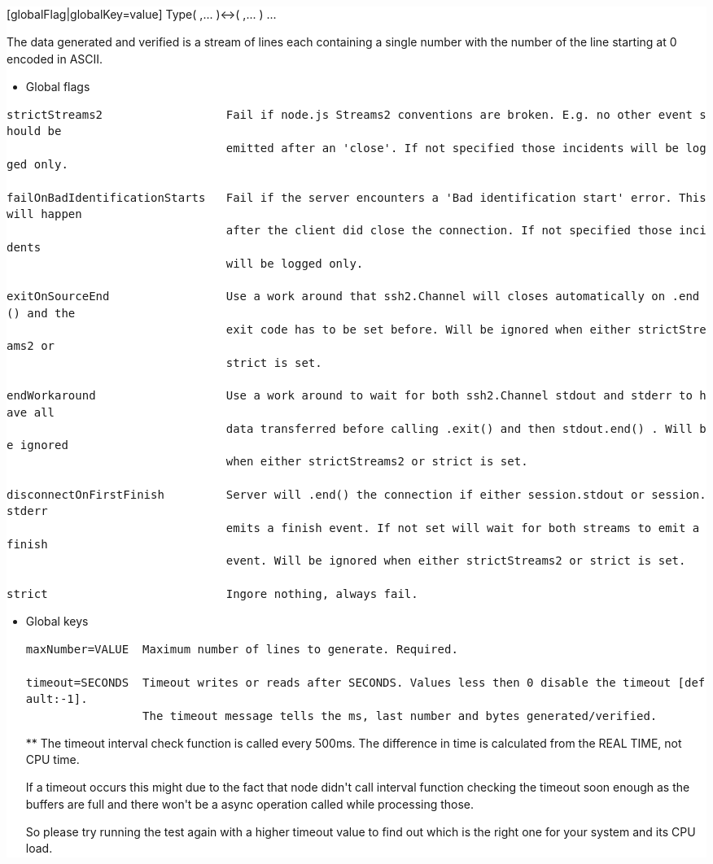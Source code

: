    [globalFlag|globalKey=value] Type( <client-parm1>,<client-parm2>... )<->( <server-parm1>,<server-parm2>... ) ...

The data generated and verified is a stream of lines each containing a single number with the number of the line starting at 0 encoded in ASCII.

* Global flags

<pre>
strictStreams2                  Fail if node.js Streams2 conventions are broken. E.g. no other event should be 
                                emitted after an 'close'. If not specified those incidents will be logged only.
                                
failOnBadIdentificationStarts   Fail if the server encounters a 'Bad identification start' error. This will happen
                                after the client did close the connection. If not specified those incidents 
                                will be logged only.
                                
exitOnSourceEnd                 Use a work around that ssh2.Channel will closes automatically on .end() and the 
                                exit code has to be set before. Will be ignored when either strictStreams2 or 
                                strict is set.

endWorkaround                   Use a work around to wait for both ssh2.Channel stdout and stderr to have all
                                data transferred before calling .exit() and then stdout.end() . Will be ignored 
                                when either strictStreams2 or strict is set.
                                
disconnectOnFirstFinish         Server will .end() the connection if either session.stdout or session.stderr 
                                emits a finish event. If not set will wait for both streams to emit a finish
                                event. Will be ignored when either strictStreams2 or strict is set.
                                
strict                          Ingore nothing, always fail.
</pre>

* Global keys

  <pre>
  maxNumber=VALUE  Maximum number of lines to generate. Required.
  
  timeout=SECONDS  Timeout writes or reads after SECONDS. Values less then 0 disable the timeout [default:-1].
                   The timeout message tells the ms, last number and bytes generated/verified.
  </pre>

  ** The timeout interval check function is called every 500ms. The difference in time is calculated from the 
     REAL TIME, not CPU time. 
     
     If a timeout occurs this might due to the fact that node didn't call interval function checking the timeout 
     soon enough as the buffers are full and there won't be a async operation called while processing those. 
     
     So please try running the test again with a higher timeout value to find out which is the right one for your
     system and its CPU load.
     